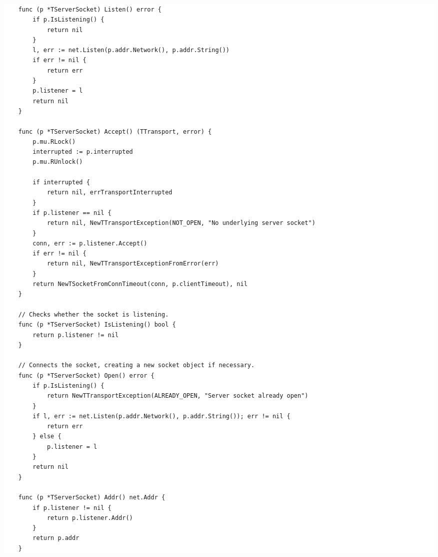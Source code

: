         func (p *TServerSocket) Listen() error {
            if p.IsListening() {
                return nil
            }
            l, err := net.Listen(p.addr.Network(), p.addr.String())
            if err != nil {
                return err
            }
            p.listener = l
            return nil
        }

        func (p *TServerSocket) Accept() (TTransport, error) {
            p.mu.RLock()
            interrupted := p.interrupted
            p.mu.RUnlock()

            if interrupted {
                return nil, errTransportInterrupted
            }
            if p.listener == nil {
                return nil, NewTTransportException(NOT_OPEN, "No underlying server socket")
            }
            conn, err := p.listener.Accept()
            if err != nil {
                return nil, NewTTransportExceptionFromError(err)
            }
            return NewTSocketFromConnTimeout(conn, p.clientTimeout), nil
        }

        // Checks whether the socket is listening.
        func (p *TServerSocket) IsListening() bool {
            return p.listener != nil
        }

        // Connects the socket, creating a new socket object if necessary.
        func (p *TServerSocket) Open() error {
            if p.IsListening() {
                return NewTTransportException(ALREADY_OPEN, "Server socket already open")
            }
            if l, err := net.Listen(p.addr.Network(), p.addr.String()); err != nil {
                return err
            } else {
                p.listener = l
            }
            return nil
        }

        func (p *TServerSocket) Addr() net.Addr {
            if p.listener != nil {
                return p.listener.Addr()
            }
            return p.addr
        }
